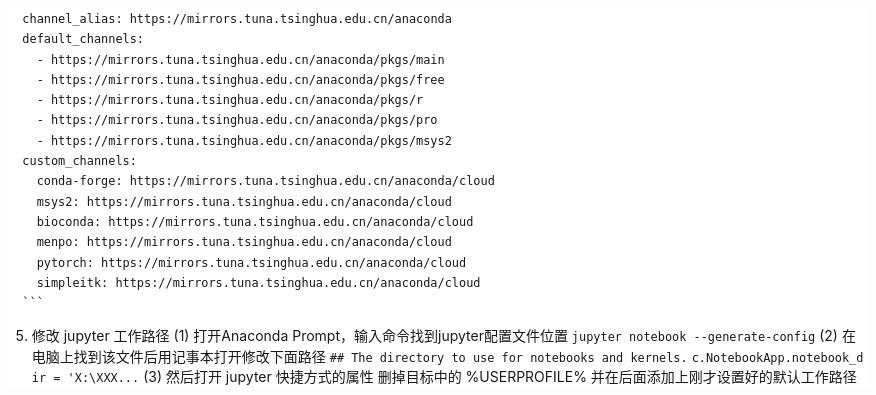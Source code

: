       channel_alias: https://mirrors.tuna.tsinghua.edu.cn/anaconda
      default_channels:
        - https://mirrors.tuna.tsinghua.edu.cn/anaconda/pkgs/main
        - https://mirrors.tuna.tsinghua.edu.cn/anaconda/pkgs/free
        - https://mirrors.tuna.tsinghua.edu.cn/anaconda/pkgs/r
        - https://mirrors.tuna.tsinghua.edu.cn/anaconda/pkgs/pro
        - https://mirrors.tuna.tsinghua.edu.cn/anaconda/pkgs/msys2
      custom_channels:
        conda-forge: https://mirrors.tuna.tsinghua.edu.cn/anaconda/cloud
        msys2: https://mirrors.tuna.tsinghua.edu.cn/anaconda/cloud
        bioconda: https://mirrors.tuna.tsinghua.edu.cn/anaconda/cloud
        menpo: https://mirrors.tuna.tsinghua.edu.cn/anaconda/cloud
        pytorch: https://mirrors.tuna.tsinghua.edu.cn/anaconda/cloud
        simpleitk: https://mirrors.tuna.tsinghua.edu.cn/anaconda/cloud
      ```

5. 修改 jupyter 工作路径
  (1) 打开Anaconda Prompt，输入命令找到jupyter配置文件位置
  `jupyter notebook --generate-config`
  (2) 在电脑上找到该文件后用记事本打开修改下面路径
  `## The directory to use for notebooks and kernels.`
  `c.NotebookApp.notebook_dir = 'X:\XXX...`
  (3) 然后打开 jupyter 快捷方式的属性
  删掉目标中的 %USERPROFILE% 并在后面添加上刚才设置好的默认工作路径